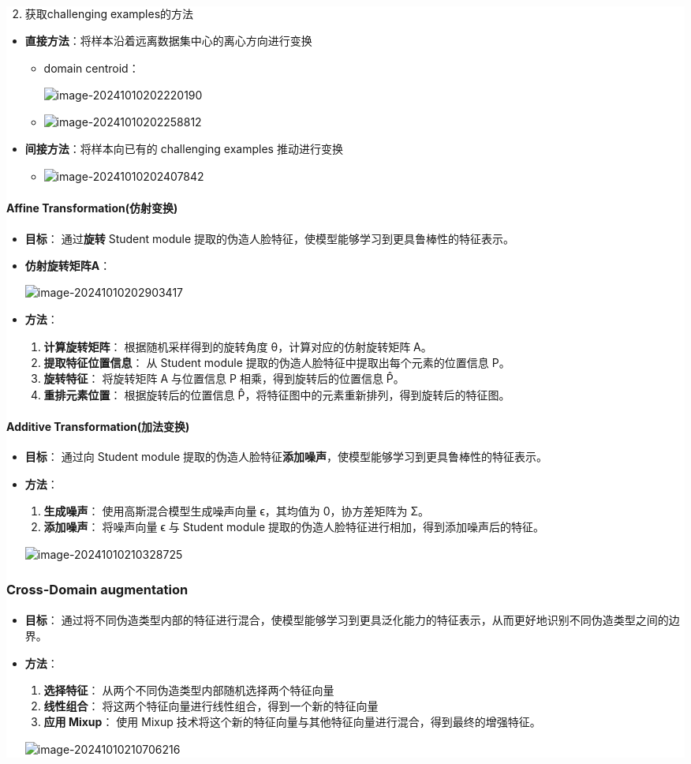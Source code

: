 2. 获取challenging examples的方法

+ **直接方法**：将样本沿着远离数据集中心的离心方向进行变换

  + domain centroid：

    ![image-20241010202220190](https://raw.githubusercontent.com/bobo0214/typora_pic/main/img/202410102022305.png)

  + ![image-20241010202258812](https://raw.githubusercontent.com/bobo0214/typora_pic/main/img/202410102022869.png)

+ **间接方法**：将样本向已有的 challenging examples 推动进行变换

  + ![image-20241010202407842](https://raw.githubusercontent.com/bobo0214/typora_pic/main/img/202410102024922.png)



#### Affine Transformation(仿射变换)

+ **目标**： 通过**旋转** Student module 提取的伪造人脸特征，使模型能够学习到更具鲁棒性的特征表示。

+ **仿射旋转矩阵A**：

  ![image-20241010202903417](https://raw.githubusercontent.com/bobo0214/typora_pic/main/img/202410102029485.png)

+ **方法**：

  1. **计算旋转矩阵**： 根据随机采样得到的旋转角度 θ，计算对应的仿射旋转矩阵 A。
  2. **提取特征位置信息**： 从 Student module 提取的伪造人脸特征中提取出每个元素的位置信息 P。
  3. **旋转特征**： 将旋转矩阵 A 与位置信息 P 相乘，得到旋转后的位置信息 P̂。
  4. **重排元素位置**： 根据旋转后的位置信息 P̂，将特征图中的元素重新排列，得到旋转后的特征图。



#### Additive Transformation(加法变换)

+ **目标**： 通过向 Student module 提取的伪造人脸特征**添加噪声**，使模型能够学习到更具鲁棒性的特征表示。

+ **方法**：

  1. **生成噪声**： 使用高斯混合模型生成噪声向量 ϵ，其均值为 0，协方差矩阵为 Σ。
  2. **添加噪声**： 将噪声向量 ϵ 与 Student module 提取的伪造人脸特征进行相加，得到添加噪声后的特征。

  ![image-20241010210328725](https://raw.githubusercontent.com/bobo0214/typora_pic/main/img/202410102103797.png)



### Cross-Domain augmentation

+ **目标**： 通过将不同伪造类型内部的特征进行混合，使模型能够学习到更具泛化能力的特征表示，从而更好地识别不同伪造类型之间的边界。

+ **方法**：

  1. **选择特征**： 从两个不同伪造类型内部随机选择两个特征向量
  2. **线性组合**： 将这两个特征向量进行线性组合，得到一个新的特征向量 
  3. **应用 Mixup**： 使用 Mixup 技术将这个新的特征向量与其他特征向量进行混合，得到最终的增强特征。

  ![image-20241010210706216](https://raw.githubusercontent.com/bobo0214/typora_pic/main/img/202410102107276.png)
